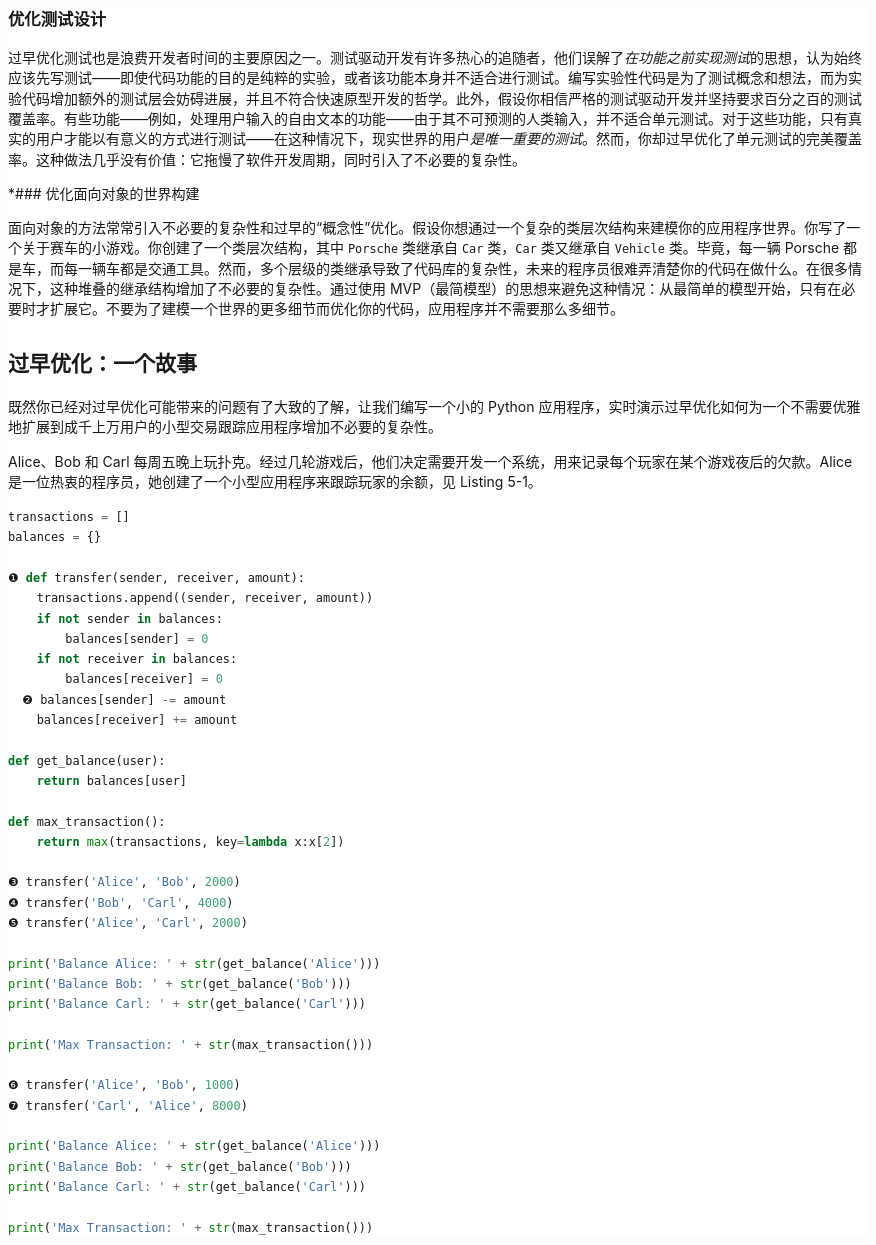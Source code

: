 ### 优化测试设计

过早优化测试也是浪费开发者时间的主要原因之一。测试驱动开发有许多热心的追随者，他们误解了*在功能之前实现测试*的思想，认为始终应该先写测试——即使代码功能的目的是纯粹的实验，或者该功能本身并不适合进行测试。编写实验性代码是为了测试概念和想法，而为实验代码增加额外的测试层会妨碍进展，并且不符合快速原型开发的哲学。此外，假设你相信严格的测试驱动开发并坚持要求百分之百的测试覆盖率。有些功能——例如，处理用户输入的自由文本的功能——由于其不可预测的人类输入，并不适合单元测试。对于这些功能，只有真实的用户才能以有意义的方式进行测试——在这种情况下，现实世界的用户*是唯一重要的测试*。然而，你却过早优化了单元测试的完美覆盖率。这种做法几乎没有价值：它拖慢了软件开发周期，同时引入了不必要的复杂性。

*### 优化面向对象的世界构建

面向对象的方法常常引入不必要的复杂性和过早的“概念性”优化。假设你想通过一个复杂的类层次结构来建模你的应用程序世界。你写了一个关于赛车的小游戏。你创建了一个类层次结构，其中 `Porsche` 类继承自 `Car` 类，`Car` 类又继承自 `Vehicle` 类。毕竟，每一辆 Porsche 都是车，而每一辆车都是交通工具。然而，多个层级的类继承导致了代码库的复杂性，未来的程序员很难弄清楚你的代码在做什么。在很多情况下，这种堆叠的继承结构增加了不必要的复杂性。通过使用 MVP（最简模型）的思想来避免这种情况：从最简单的模型开始，只有在必要时才扩展它。不要为了建模一个世界的更多细节而优化你的代码，应用程序并不需要那么多细节。

## 过早优化：一个故事

既然你已经对过早优化可能带来的问题有了大致的了解，让我们编写一个小的 Python 应用程序，实时演示过早优化如何为一个不需要优雅地扩展到成千上万用户的小型交易跟踪应用程序增加不必要的复杂性。

Alice、Bob 和 Carl 每周五晚上玩扑克。经过几轮游戏后，他们决定需要开发一个系统，用来记录每个玩家在某个游戏夜后的欠款。Alice 是一位热衷的程序员，她创建了一个小型应用程序来跟踪玩家的余额，见 Listing 5-1。

```py
transactions = []
balances = {}

❶ def transfer(sender, receiver, amount): 
    transactions.append((sender, receiver, amount))
    if not sender in balances:
        balances[sender] = 0
    if not receiver in balances:
        balances[receiver] = 0
  ❷ balances[sender] -= amount 
    balances[receiver] += amount

def get_balance(user):
    return balances[user]

def max_transaction():
    return max(transactions, key=lambda x:x[2])

❸ transfer('Alice', 'Bob', 2000) 
❹ transfer('Bob', 'Carl', 4000) 
❺ transfer('Alice', 'Carl', 2000) 

print('Balance Alice: ' + str(get_balance('Alice')))
print('Balance Bob: ' + str(get_balance('Bob')))
print('Balance Carl: ' + str(get_balance('Carl')))

print('Max Transaction: ' + str(max_transaction()))

❻ transfer('Alice', 'Bob', 1000) 
❼ transfer('Carl', 'Alice', 8000) 

print('Balance Alice: ' + str(get_balance('Alice')))
print('Balance Bob: ' + str(get_balance('Bob')))
print('Balance Carl: ' + str(get_balance('Carl')))

print('Max Transaction: ' + str(max_transaction()))
```
